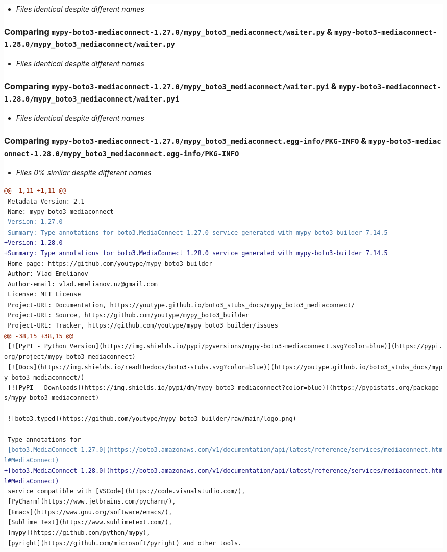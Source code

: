  * *Files identical despite different names*

### Comparing `mypy-boto3-mediaconnect-1.27.0/mypy_boto3_mediaconnect/waiter.py` & `mypy-boto3-mediaconnect-1.28.0/mypy_boto3_mediaconnect/waiter.py`

 * *Files identical despite different names*

### Comparing `mypy-boto3-mediaconnect-1.27.0/mypy_boto3_mediaconnect/waiter.pyi` & `mypy-boto3-mediaconnect-1.28.0/mypy_boto3_mediaconnect/waiter.pyi`

 * *Files identical despite different names*

### Comparing `mypy-boto3-mediaconnect-1.27.0/mypy_boto3_mediaconnect.egg-info/PKG-INFO` & `mypy-boto3-mediaconnect-1.28.0/mypy_boto3_mediaconnect.egg-info/PKG-INFO`

 * *Files 0% similar despite different names*

```diff
@@ -1,11 +1,11 @@
 Metadata-Version: 2.1
 Name: mypy-boto3-mediaconnect
-Version: 1.27.0
-Summary: Type annotations for boto3.MediaConnect 1.27.0 service generated with mypy-boto3-builder 7.14.5
+Version: 1.28.0
+Summary: Type annotations for boto3.MediaConnect 1.28.0 service generated with mypy-boto3-builder 7.14.5
 Home-page: https://github.com/youtype/mypy_boto3_builder
 Author: Vlad Emelianov
 Author-email: vlad.emelianov.nz@gmail.com
 License: MIT License
 Project-URL: Documentation, https://youtype.github.io/boto3_stubs_docs/mypy_boto3_mediaconnect/
 Project-URL: Source, https://github.com/youtype/mypy_boto3_builder
 Project-URL: Tracker, https://github.com/youtype/mypy_boto3_builder/issues
@@ -38,15 +38,15 @@
 [![PyPI - Python Version](https://img.shields.io/pypi/pyversions/mypy-boto3-mediaconnect.svg?color=blue)](https://pypi.org/project/mypy-boto3-mediaconnect)
 [![Docs](https://img.shields.io/readthedocs/boto3-stubs.svg?color=blue)](https://youtype.github.io/boto3_stubs_docs/mypy_boto3_mediaconnect/)
 [![PyPI - Downloads](https://img.shields.io/pypi/dm/mypy-boto3-mediaconnect?color=blue)](https://pypistats.org/packages/mypy-boto3-mediaconnect)
 
 ![boto3.typed](https://github.com/youtype/mypy_boto3_builder/raw/main/logo.png)
 
 Type annotations for
-[boto3.MediaConnect 1.27.0](https://boto3.amazonaws.com/v1/documentation/api/latest/reference/services/mediaconnect.html#MediaConnect)
+[boto3.MediaConnect 1.28.0](https://boto3.amazonaws.com/v1/documentation/api/latest/reference/services/mediaconnect.html#MediaConnect)
 service compatible with [VSCode](https://code.visualstudio.com/),
 [PyCharm](https://www.jetbrains.com/pycharm/),
 [Emacs](https://www.gnu.org/software/emacs/),
 [Sublime Text](https://www.sublimetext.com/),
 [mypy](https://github.com/python/mypy),
 [pyright](https://github.com/microsoft/pyright) and other tools.
```
